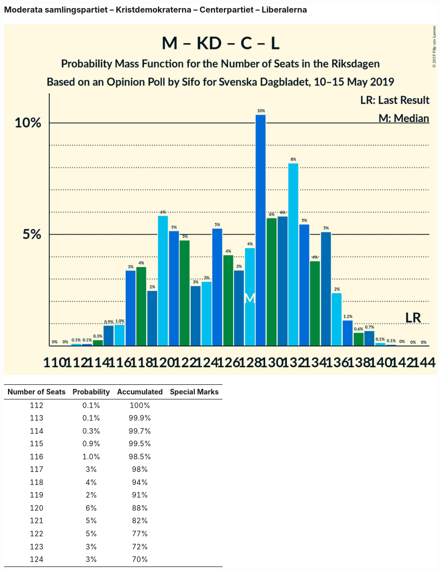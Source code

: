 ### Moderata samlingspartiet – Kristdemokraterna – Centerpartiet – Liberalerna

![Graph with seats probability mass function not yet produced](2019-05-15-Sifo-coalitions-seats-pmf-m–kd–c–l.png "Seats Probability Mass Function")

| Number of Seats | Probability | Accumulated | Special Marks |
|:---------------:|:-----------:|:-----------:|:-------------:|
| 112 | 0.1% | 100% |  |
| 113 | 0.1% | 99.9% |  |
| 114 | 0.3% | 99.7% |  |
| 115 | 0.9% | 99.5% |  |
| 116 | 1.0% | 98.5% |  |
| 117 | 3% | 98% |  |
| 118 | 4% | 94% |  |
| 119 | 2% | 91% |  |
| 120 | 6% | 88% |  |
| 121 | 5% | 82% |  |
| 122 | 5% | 77% |  |
| 123 | 3% | 72% |  |
| 124 | 3% | 70% |  |